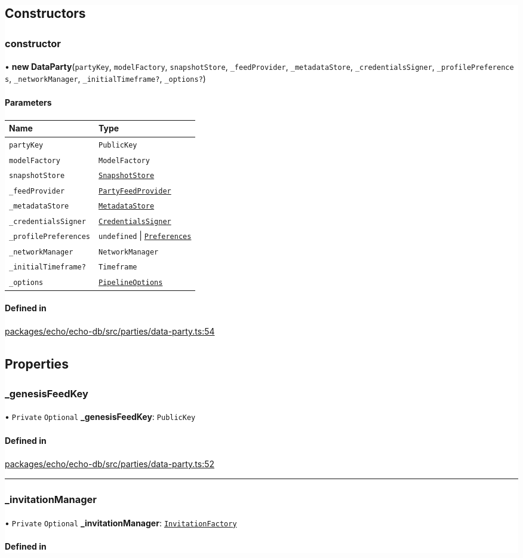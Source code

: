 ## Constructors

### constructor

• **new DataParty**(`partyKey`, `modelFactory`, `snapshotStore`, `_feedProvider`, `_metadataStore`, `_credentialsSigner`, `_profilePreferences`, `_networkManager`, `_initialTimeframe?`, `_options?`)

#### Parameters

| Name | Type |
| :------ | :------ |
| `partyKey` | `PublicKey` |
| `modelFactory` | `ModelFactory` |
| `snapshotStore` | [`SnapshotStore`](SnapshotStore.md) |
| `_feedProvider` | [`PartyFeedProvider`](PartyFeedProvider.md) |
| `_metadataStore` | [`MetadataStore`](MetadataStore.md) |
| `_credentialsSigner` | [`CredentialsSigner`](CredentialsSigner.md) |
| `_profilePreferences` | `undefined` \| [`Preferences`](Preferences.md) |
| `_networkManager` | `NetworkManager` |
| `_initialTimeframe?` | `Timeframe` |
| `_options` | [`PipelineOptions`](../interfaces/PipelineOptions.md) |

#### Defined in

[packages/echo/echo-db/src/parties/data-party.ts:54](https://github.com/dxos/dxos/blob/6b1348fed/packages/echo/echo-db/src/parties/data-party.ts#L54)

## Properties

### \_genesisFeedKey

• `Private` `Optional` **\_genesisFeedKey**: `PublicKey`

#### Defined in

[packages/echo/echo-db/src/parties/data-party.ts:52](https://github.com/dxos/dxos/blob/6b1348fed/packages/echo/echo-db/src/parties/data-party.ts#L52)

___

### \_invitationManager

• `Private` `Optional` **\_invitationManager**: [`InvitationFactory`](InvitationFactory.md)

#### Defined in
